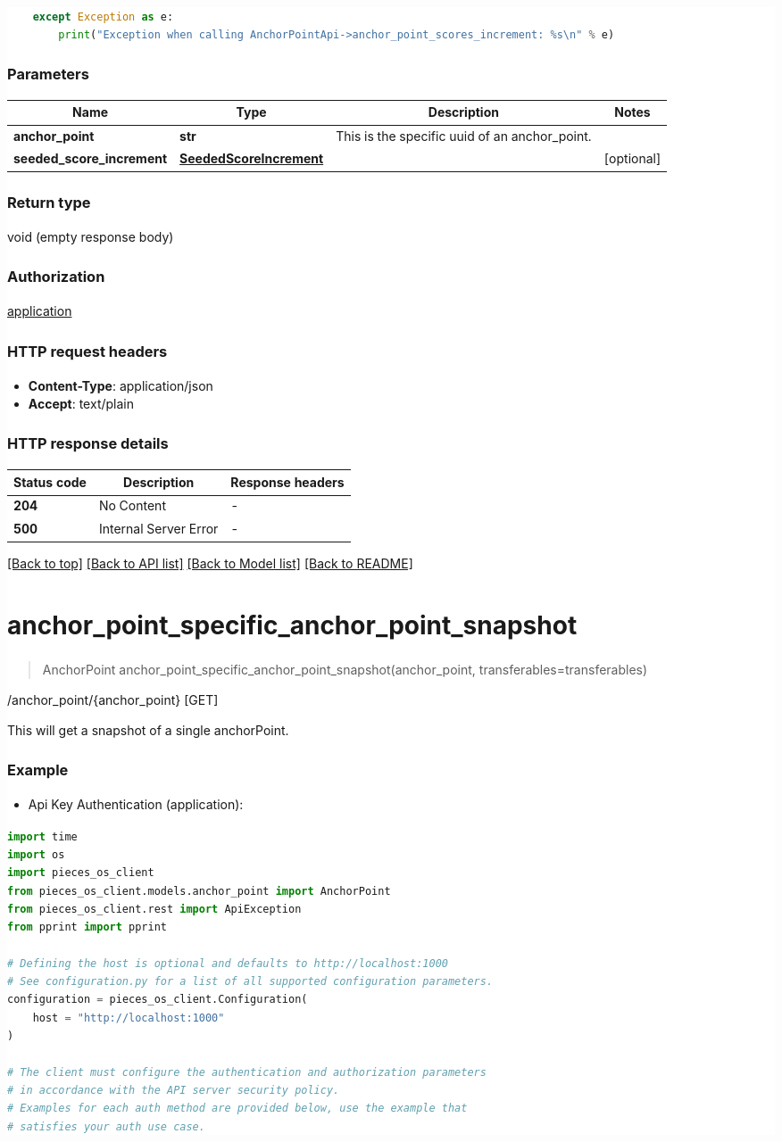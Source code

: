 ```python
    except Exception as e:
        print("Exception when calling AnchorPointApi->anchor_point_scores_increment: %s\n" % e)
```



### Parameters

Name | Type | Description  | Notes
------------- | ------------- | ------------- | -------------
 **anchor_point** | **str**| This is the specific uuid of an anchor_point. | 
 **seeded_score_increment** | [**SeededScoreIncrement**](SeededScoreIncrement.md)|  | [optional] 

### Return type

void (empty response body)

### Authorization

[application](../README.md#application)

### HTTP request headers

 - **Content-Type**: application/json
 - **Accept**: text/plain

### HTTP response details
| Status code | Description | Response headers |
|-------------|-------------|------------------|
**204** | No Content |  -  |
**500** | Internal Server Error |  -  |

[[Back to top]](#) [[Back to API list]](../README.md#documentation-for-api-endpoints) [[Back to Model list]](../README.md#documentation-for-models) [[Back to README]](../README.md)

# **anchor_point_specific_anchor_point_snapshot**
> AnchorPoint anchor_point_specific_anchor_point_snapshot(anchor_point, transferables=transferables)

/anchor_point/{anchor_point} [GET]

This will get a snapshot of a single anchorPoint.

### Example

* Api Key Authentication (application):
```python
import time
import os
import pieces_os_client
from pieces_os_client.models.anchor_point import AnchorPoint
from pieces_os_client.rest import ApiException
from pprint import pprint

# Defining the host is optional and defaults to http://localhost:1000
# See configuration.py for a list of all supported configuration parameters.
configuration = pieces_os_client.Configuration(
    host = "http://localhost:1000"
)

# The client must configure the authentication and authorization parameters
# in accordance with the API server security policy.
# Examples for each auth method are provided below, use the example that
# satisfies your auth use case.

```